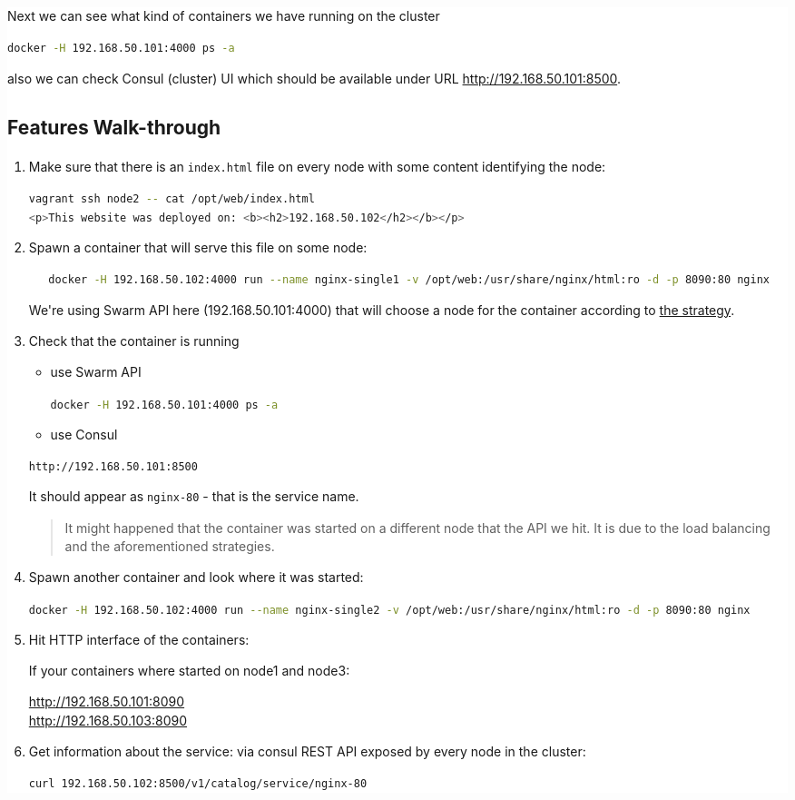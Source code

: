 Next we can see what kind of containers we have running on the cluster

```bash
docker -H 192.168.50.101:4000 ps -a
```

also we can check Consul (cluster) UI which should be available under URL http://192.168.50.101:8500.

## Features Walk-through ##

1. Make sure that there is an `index.html` file on every node with some content identifying the node:

    ```bash
    vagrant ssh node2 -- cat /opt/web/index.html
    <p>This website was deployed on: <b><h2>192.168.50.102</h2></b></p>
    ```

1. Spawn a container that will serve this file on some node:
   ```bash
      docker -H 192.168.50.102:4000 run --name nginx-single1 -v /opt/web:/usr/share/nginx/html:ro -d -p 8090:80 nginx
   ```
   We're using Swarm API here (192.168.50.101:4000) that will choose a node for the container according to [the strategy](https://docs.docker.com/swarm/scheduler/strategy/).

1. Check that the container is running
   * use Swarm API
     ```bash
     docker -H 192.168.50.101:4000 ps -a
     ```

    * use Consul
     ```bash
     http://192.168.50.101:8500
     ```

    It should appear as `nginx-80` - that is the service name.

    > It might happened that the container was started on a different node that the API we hit.
    > It is due to the load balancing and the aforementioned strategies.

1. Spawn another container and look where it was started:

   ```bash
   docker -H 192.168.50.102:4000 run --name nginx-single2 -v /opt/web:/usr/share/nginx/html:ro -d -p 8090:80 nginx
   ```
3. Hit HTTP interface of the containers:

    If your containers where started on node1 and node3:

    http://192.168.50.101:8090  
    http://192.168.50.103:8090  

4. Get information about the service:
   via consul REST API exposed by every node in the cluster:
     ```bash
     curl 192.168.50.102:8500/v1/catalog/service/nginx-80
     ```
